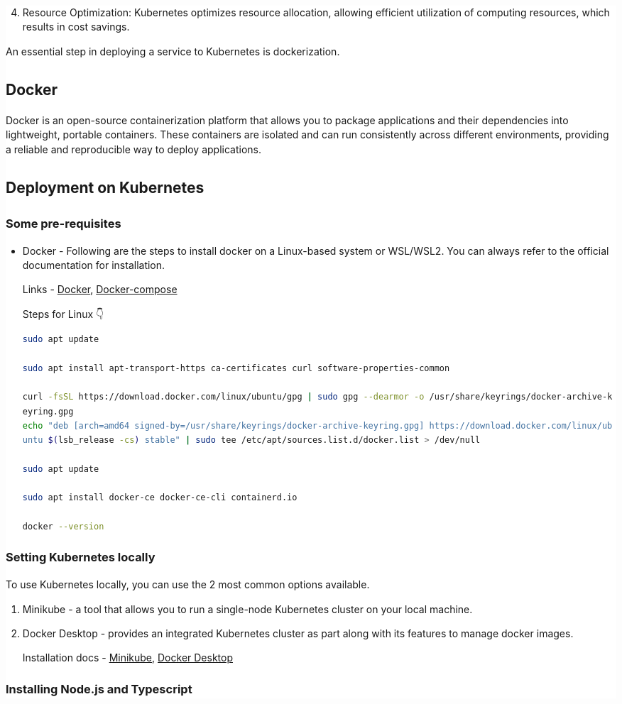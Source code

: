 4. Resource Optimization: Kubernetes optimizes resource allocation, allowing efficient utilization of computing resources, which results in cost savings.
    

An essential step in deploying a service to Kubernetes is dockerization.

## Docker

Docker is an open-source containerization platform that allows you to package applications and their dependencies into lightweight, portable containers. These containers are isolated and can run consistently across different environments, providing a reliable and reproducible way to deploy applications.

## Deployment on Kubernetes

### Some pre-requisites

* Docker - Following are the steps to install docker on a Linux-based system or WSL/WSL2. You can always refer to the official documentation for installation.
    
    Links - [Docker](https://docs.docker.com/engine/install/), [Docker-compose](https://docs.docker.com/compose/install/)
    
    Steps for Linux 👇
    
    ```bash
    sudo apt update
    
    sudo apt install apt-transport-https ca-certificates curl software-properties-common
    
    curl -fsSL https://download.docker.com/linux/ubuntu/gpg | sudo gpg --dearmor -o /usr/share/keyrings/docker-archive-keyring.gpg
    echo "deb [arch=amd64 signed-by=/usr/share/keyrings/docker-archive-keyring.gpg] https://download.docker.com/linux/ubuntu $(lsb_release -cs) stable" | sudo tee /etc/apt/sources.list.d/docker.list > /dev/null
    
    sudo apt update
    
    sudo apt install docker-ce docker-ce-cli containerd.io
    
    docker --version
    ```
    

### Setting Kubernetes locally

To use Kubernetes locally, you can use the 2 most common options available.

1. Minikube - a tool that allows you to run a single-node Kubernetes cluster on your local machine.
    
2. Docker Desktop - provides an integrated Kubernetes cluster as part along with its features to manage docker images.
    
    Installation docs - [Minikube](https://minikube.sigs.k8s.io/docs/start/), [Docker Desktop](https://www.docker.com/products/docker-desktop/)
    

### Installing Node.js and Typescript
